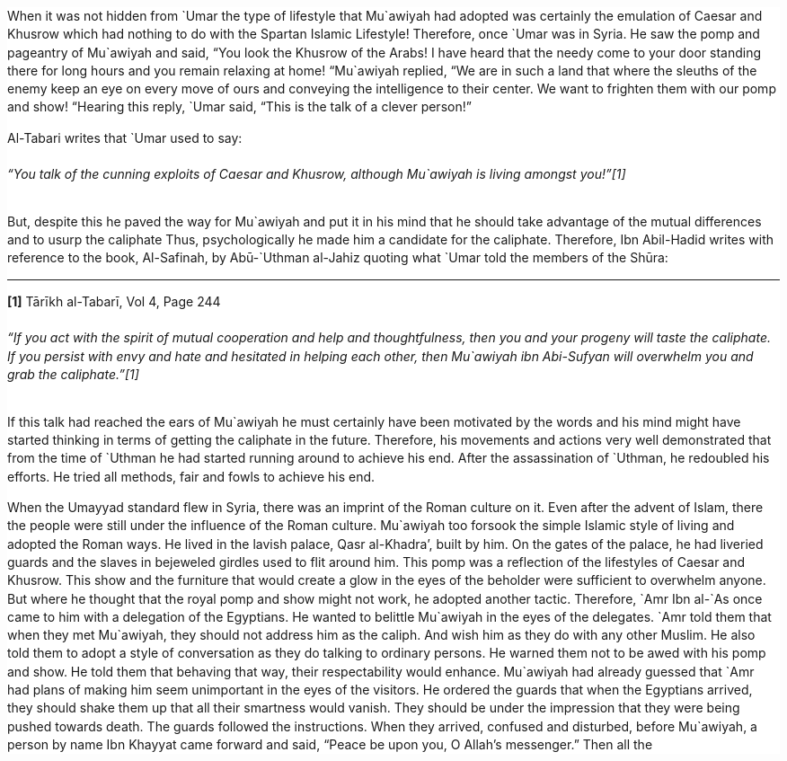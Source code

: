 When it was not hidden from \`Umar the type of lifestyle that Mu\`awiyah
had adopted was certainly the emulation of Caesar and Khusrow which had
nothing to do with the Spartan Islamic Lifestyle! Therefore, once \`Umar
was in Syria. He saw the pomp and pageantry of Mu\`awiyah and said, “You
look the Khusrow of the Arabs! I have heard that the needy come to your
door standing there for long hours and you remain relaxing at home!
“Mu\`awiyah replied, “We are in such a land that where the sleuths of
the enemy keep an eye on every move of ours and conveying the
intelligence to their center. We want to frighten them with our pomp and
show! “Hearing this reply, \`Umar said, “This is the talk of a clever
person!”

Al-Tabari writes that \`Umar used to say:

###### “You talk of the cunning exploits of Caesar and Khusrow, although Mu\`awiyah is living amongst you!”[1]

But, despite this he paved the way for Mu\`awiyah and put it in his mind
that he should take advantage of the mutual differences and to usurp the
caliphate Thus, psychologically he made him a candidate for the
caliphate. Therefore, Ibn Abil-Hadid writes with reference to the book,
Al-Safinah, by Abū-\`Uthman al-Jahiz quoting what \`Umar told the
members of the Shūra:

------------------------------------------------------------------------

**[1]** Tārīkh al-Tabarī, Vol 4, Page 244

###### “If you act with the spirit of mutual cooperation and help and thoughtfulness, then you and your progeny will taste the caliphate. If you persist with envy and hate and hesitated in helping each other, then Mu\`awiyah ibn Abi-Sufyan will overwhelm you and grab the caliphate.”[1]

If this talk had reached the ears of Mu\`awiyah he must certainly have
been motivated by the words and his mind might have started thinking in
terms of getting the caliphate in the future. Therefore, his movements
and actions very well demonstrated that from the time of \`Uthman he had
started running around to achieve his end. After the assassination of
\`Uthman, he redoubled his efforts. He tried all methods, fair and fowls
to achieve his end.

When the Umayyad standard flew in Syria, there was an imprint of the
Roman culture on it. Even after the advent of Islam, there the people
were still under the influence of the Roman culture. Mu\`awiyah too
forsook the simple Islamic style of living and adopted the Roman ways.
He lived in the lavish palace, Qasr al-Khadra’, built by him. On the
gates of the palace, he had liveried guards and the slaves in bejeweled
girdles used to flit around him. This pomp was a reflection of the
lifestyles of Caesar and Khusrow. This show and the furniture that would
create a glow in the eyes of the beholder were sufficient to overwhelm
anyone. But where he thought that the royal pomp and show might not
work, he adopted another tactic. Therefore, \`Amr Ibn al-\`As once came
to him with a delegation of the Egyptians. He wanted to belittle
Mu\`awiyah in the eyes of the delegates. \`Amr told them that when they
met Mu\`awiyah, they should not address him as the caliph. And wish him
as they do with any other Muslim. He also told them to adopt a style of
conversation as they do talking to ordinary persons. He warned them not
to be awed with his pomp and show. He told them that behaving that way,
their respectability would enhance. Mu\`awiyah had already guessed that
\`Amr had plans of making him seem unimportant in the eyes of the
visitors. He ordered the guards that when the Egyptians arrived, they
should shake them up that all their smartness would vanish. They should
be under the impression that they were being pushed towards death. The
guards followed the instructions. When they arrived, confused and
disturbed, before Mu\`awiyah, a person by name Ibn Khayyat came forward
and said, “Peace be upon you, O Allah’s messenger.” Then all the